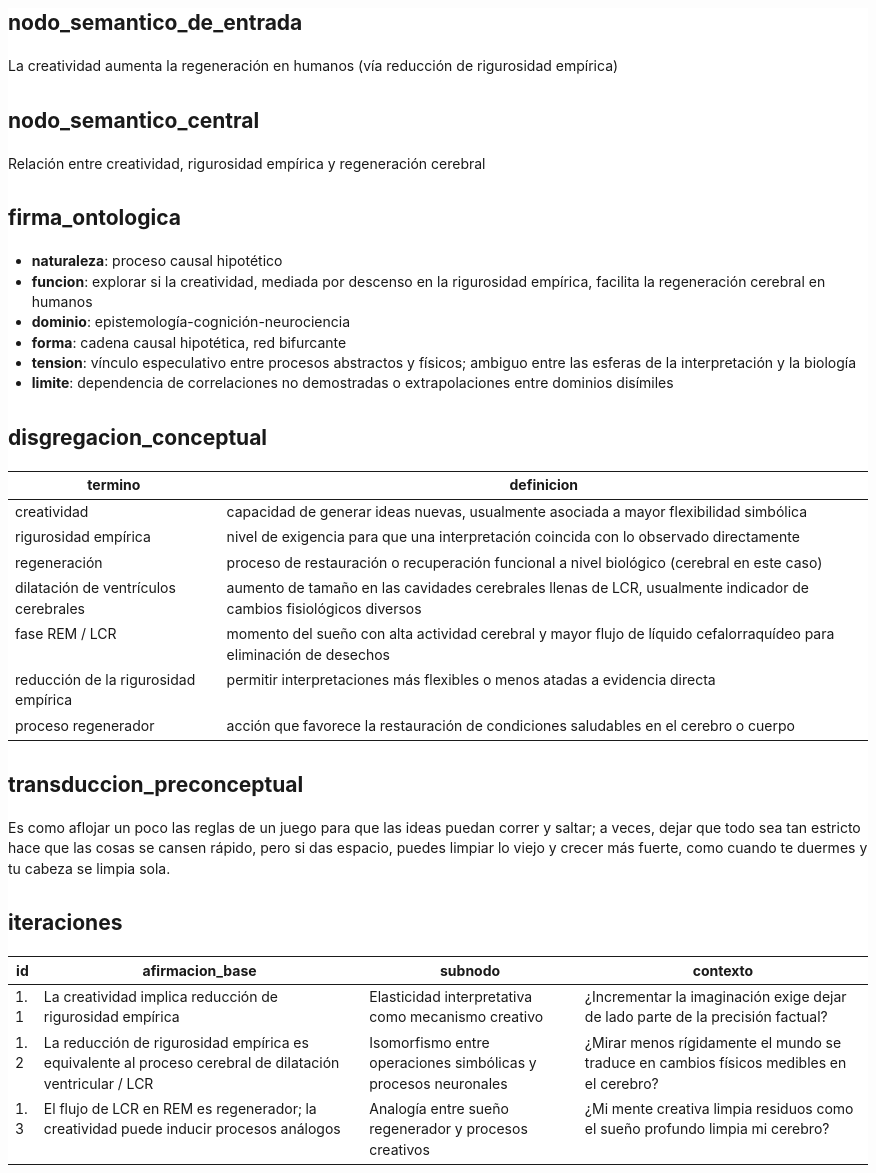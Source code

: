 ## nodo_semantico_de_entrada

La creatividad aumenta la regeneración en humanos (vía reducción de rigurosidad empírica)

## nodo_semantico_central

Relación entre creatividad, rigurosidad empírica y regeneración cerebral

## firma_ontologica

- **naturaleza**: proceso causal hipotético
- **funcion**: explorar si la creatividad, mediada por descenso en la rigurosidad empírica, facilita la regeneración cerebral en humanos
- **dominio**: epistemología-cognición-neurociencia
- **forma**: cadena causal hipotética, red bifurcante
- **tension**: vínculo especulativo entre procesos abstractos y físicos; ambiguo entre las esferas de la interpretación y la biología
- **limite**: dependencia de correlaciones no demostradas o extrapolaciones entre dominios disímiles

## disgregacion_conceptual

| termino | definicion |
| --- | --- |
| creatividad | capacidad de generar ideas nuevas, usualmente asociada a mayor flexibilidad simbólica |
| rigurosidad empírica | nivel de exigencia para que una interpretación coincida con lo observado directamente |
| regeneración | proceso de restauración o recuperación funcional a nivel biológico (cerebral en este caso) |
| dilatación de ventrículos cerebrales | aumento de tamaño en las cavidades cerebrales llenas de LCR, usualmente indicador de cambios fisiológicos diversos |
| fase REM / LCR | momento del sueño con alta actividad cerebral y mayor flujo de líquido cefalorraquídeo para eliminación de desechos |
| reducción de la rigurosidad empírica | permitir interpretaciones más flexibles o menos atadas a evidencia directa |
| proceso regenerador | acción que favorece la restauración de condiciones saludables en el cerebro o cuerpo |

## transduccion_preconceptual

Es como aflojar un poco las reglas de un juego para que las ideas puedan correr y saltar; a veces, dejar que todo sea tan estricto hace que las cosas se cansen rápido, pero si das espacio, puedes limpiar lo viejo y crecer más fuerte, como cuando te duermes y tu cabeza se limpia sola.

## iteraciones

| id | afirmacion_base | subnodo | contexto |
| --- | --- | --- | --- |
| 1.1 | La creatividad implica reducción de rigurosidad empírica | Elasticidad interpretativa como mecanismo creativo | ¿Incrementar la imaginación exige dejar de lado parte de la precisión factual? |
| 1.2 | La reducción de rigurosidad empírica es equivalente al proceso cerebral de dilatación ventricular / LCR | Isomorfismo entre operaciones simbólicas y procesos neuronales | ¿Mirar menos rígidamente el mundo se traduce en cambios físicos medibles en el cerebro? |
| 1.3 | El flujo de LCR en REM es regenerador; la creatividad puede inducir procesos análogos | Analogía entre sueño regenerador y procesos creativos | ¿Mi mente creativa limpia residuos como el sueño profundo limpia mi cerebro? |
